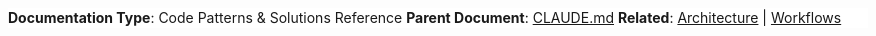 
**Documentation Type**: Code Patterns & Solutions Reference
**Parent Document**: [CLAUDE.md](/CLAUDE.md)
**Related**: [Architecture](CLAUDE_ARCHITECTURE.md) | [Workflows](CLAUDE_WORKFLOW.md)